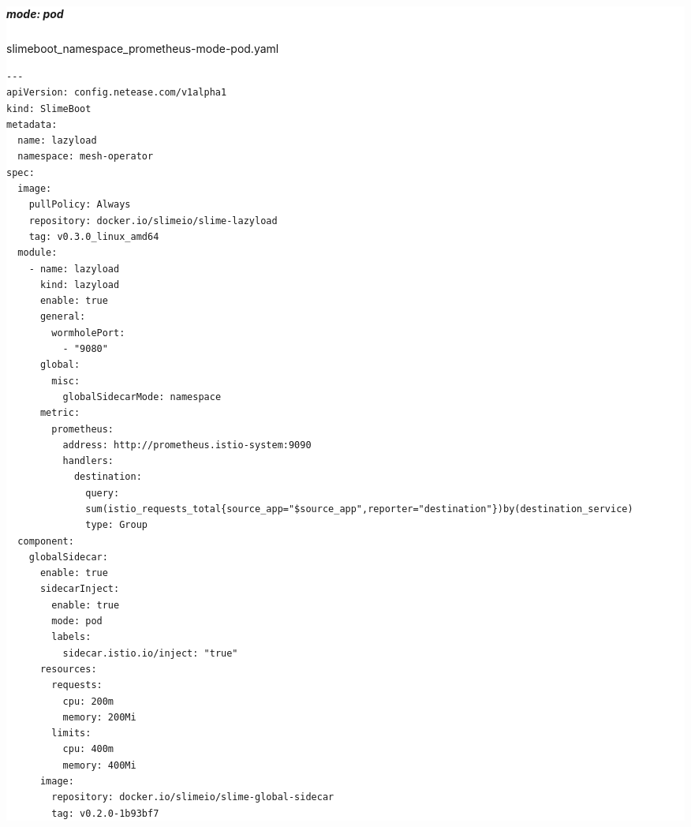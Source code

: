 ##### mode: pod

slimeboot_namespace_prometheus-mode-pod.yaml

```
---
apiVersion: config.netease.com/v1alpha1
kind: SlimeBoot
metadata:
  name: lazyload
  namespace: mesh-operator
spec:
  image:
    pullPolicy: Always
    repository: docker.io/slimeio/slime-lazyload
    tag: v0.3.0_linux_amd64
  module:
    - name: lazyload 
      kind: lazyload 
      enable: true
      general: 
        wormholePort: 
          - "9080"
      global:
        misc:
          globalSidecarMode: namespace 
      metric:
        prometheus:
          address: http://prometheus.istio-system:9090
          handlers:
            destination:
              query:
              sum(istio_requests_total{source_app="$source_app",reporter="destination"})by(destination_service)
              type: Group
  component:
    globalSidecar:
      enable: true
      sidecarInject:
        enable: true 
        mode: pod
        labels: 
          sidecar.istio.io/inject: "true"
      resources:
        requests:
          cpu: 200m
          memory: 200Mi
        limits:
          cpu: 400m
          memory: 400Mi
      image:
        repository: docker.io/slimeio/slime-global-sidecar
        tag: v0.2.0-1b93bf7
```
